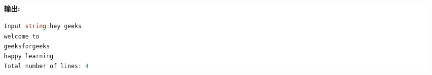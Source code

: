 **输出:**

```cs
Input string:hey geeks
welcome to
geeksforgeeks
happy learning
Total number of lines: 4
```
